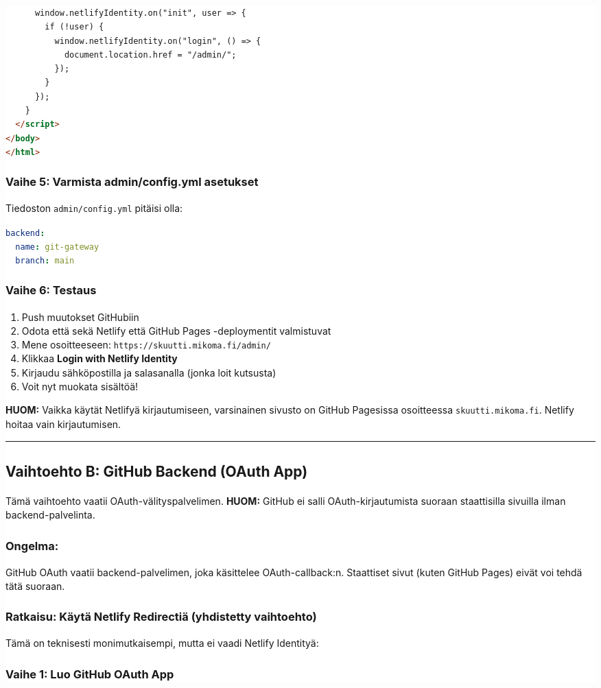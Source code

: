 ```html
      window.netlifyIdentity.on("init", user => {
        if (!user) {
          window.netlifyIdentity.on("login", () => {
            document.location.href = "/admin/";
          });
        }
      });
    }
  </script>
</body>
</html>
```

### Vaihe 5: Varmista admin/config.yml asetukset

Tiedoston `admin/config.yml` pitäisi olla:

```yaml
backend:
  name: git-gateway
  branch: main
```

### Vaihe 6: Testaus

1. Push muutokset GitHubiin
2. Odota että sekä Netlify että GitHub Pages -deploymentit valmistuvat
3. Mene osoitteeseen: `https://skuutti.mikoma.fi/admin/`
4. Klikkaa **Login with Netlify Identity**
5. Kirjaudu sähköpostilla ja salasanalla (jonka loit kutsusta)
6. Voit nyt muokata sisältöä!

**HUOM:** Vaikka käytät Netlifyä kirjautumiseen, varsinainen sivusto on GitHub Pagesissa osoitteessa `skuutti.mikoma.fi`. Netlify hoitaa vain kirjautumisen.

---

## Vaihtoehto B: GitHub Backend (OAuth App)

Tämä vaihtoehto vaatii OAuth-välityspalvelimen. **HUOM:** GitHub ei salli OAuth-kirjautumista suoraan staattisilla sivuilla ilman backend-palvelinta.

### Ongelma:
GitHub OAuth vaatii backend-palvelimen, joka käsittelee OAuth-callback:n. Staattiset sivut (kuten GitHub Pages) eivät voi tehdä tätä suoraan.

### Ratkaisu: Käytä Netlify Redirectiä (yhdistetty vaihtoehto)

Tämä on teknisesti monimutkaisempi, mutta ei vaadi Netlify Identityä:

### Vaihe 1: Luo GitHub OAuth App
